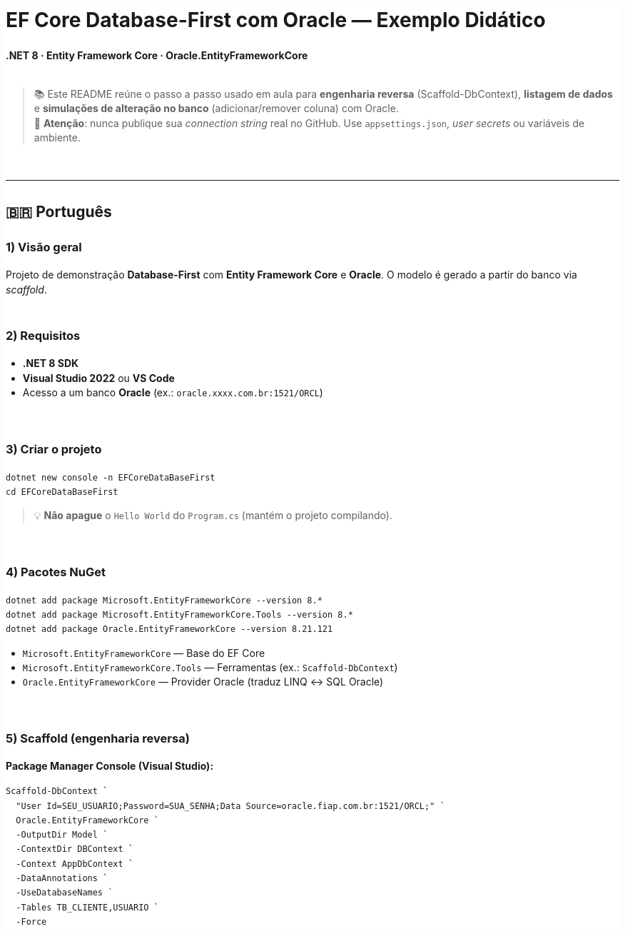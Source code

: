 # EF Core Database-First com Oracle — Exemplo Didático  
**.NET 8 · Entity Framework Core · Oracle.EntityFrameworkCore**  
<br>

> 📚 Este README reúne o passo a passo usado em aula para **engenharia reversa** (Scaffold-DbContext), **listagem de dados** e **simulações de alteração no banco** (adicionar/remover coluna) com Oracle.  
> 🔐 **Atenção**: nunca publique sua *connection string* real no GitHub. Use `appsettings.json`, *user secrets* ou variáveis de ambiente.  
<br>


---

## 🇧🇷 Português
### 1) Visão geral  
Projeto de demonstração **Database-First** com **Entity Framework Core** e **Oracle**. O modelo é gerado a partir do banco via *scaffold*.  
<br>

### 2) Requisitos  
- **.NET 8 SDK**  
- **Visual Studio 2022** ou **VS Code**  
- Acesso a um banco **Oracle** (ex.: `oracle.xxxx.com.br:1521/ORCL`)  
<br>

### 3) Criar o projeto  
    dotnet new console -n EFCoreDataBaseFirst
    cd EFCoreDataBaseFirst

> 💡 **Não apague** o `Hello World` do `Program.cs` (mantém o projeto compilando).  
<br>

### 4) Pacotes NuGet  
    dotnet add package Microsoft.EntityFrameworkCore --version 8.*
    dotnet add package Microsoft.EntityFrameworkCore.Tools --version 8.*
    dotnet add package Oracle.EntityFrameworkCore --version 8.21.121

- `Microsoft.EntityFrameworkCore` — Base do EF Core  
- `Microsoft.EntityFrameworkCore.Tools` — Ferramentas (ex.: `Scaffold-DbContext`)  
- `Oracle.EntityFrameworkCore` — Provider Oracle (traduz LINQ ↔ SQL Oracle)  
<br>

### 5) Scaffold (engenharia reversa)  
**Package Manager Console (Visual Studio):**
    
    Scaffold-DbContext `
      "User Id=SEU_USUARIO;Password=SUA_SENHA;Data Source=oracle.fiap.com.br:1521/ORCL;" `
      Oracle.EntityFrameworkCore `
      -OutputDir Model `
      -ContextDir DBContext `
      -Context AppDbContext `
      -DataAnnotations `
      -UseDatabaseNames `
      -Tables TB_CLIENTE,USUARIO `
      -Force
